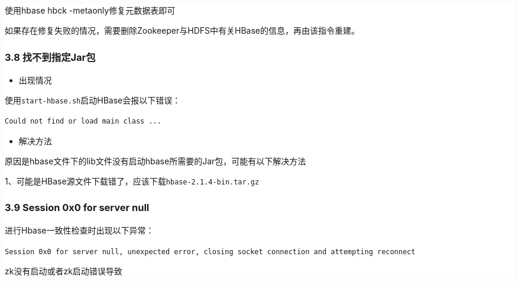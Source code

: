 使用hbase hbck -metaonly修复元数据表即可

如果存在修复失败的情况，需要删除Zookeeper与HDFS中有关HBase的信息，再由该指令重建。

### 3.8 找不到指定Jar包

- 出现情况

使用`start-hbase.sh`启动HBase会报以下错误：

```
Could not find or load main class ...
```

- 解决方法

原因是hbase文件下的lib文件没有启动hbase所需要的Jar包，可能有以下解决方法

1、可能是HBase源文件下载错了，应该下载`hbase-2.1.4-bin.tar.gz`

### 3.9 Session 0x0 for server null

进行Hbase一致性检查时出现以下异常：

```
Session 0x0 for server null, unexpected error, closing socket connection and attempting reconnect
```

zk没有启动或者zk启动错误导致
